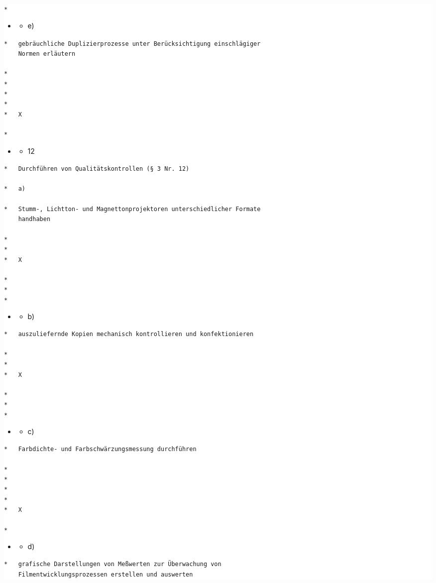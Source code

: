     *

*    *   e)

    *   gebräuchliche Duplizierprozesse unter Berücksichtigung einschlägiger
        Normen erläutern

    *
    *
    *
    *
    *   X

    *

*    *   12

    *   Durchführen von Qualitätskontrollen (§ 3 Nr. 12)

    *   a)

    *   Stumm-, Lichtton- und Magnettonprojektoren unterschiedlicher Formate
        handhaben

    *
    *
    *   X

    *
    *
    *

*    *   b)

    *   auszuliefernde Kopien mechanisch kontrollieren und konfektionieren

    *
    *
    *   X

    *
    *
    *

*    *   c)

    *   Farbdichte- und Farbschwärzungsmessung durchführen

    *
    *
    *
    *
    *   X

    *

*    *   d)

    *   grafische Darstellungen von Meßwerten zur Überwachung von
        Filmentwicklungsprozessen erstellen und auswerten
